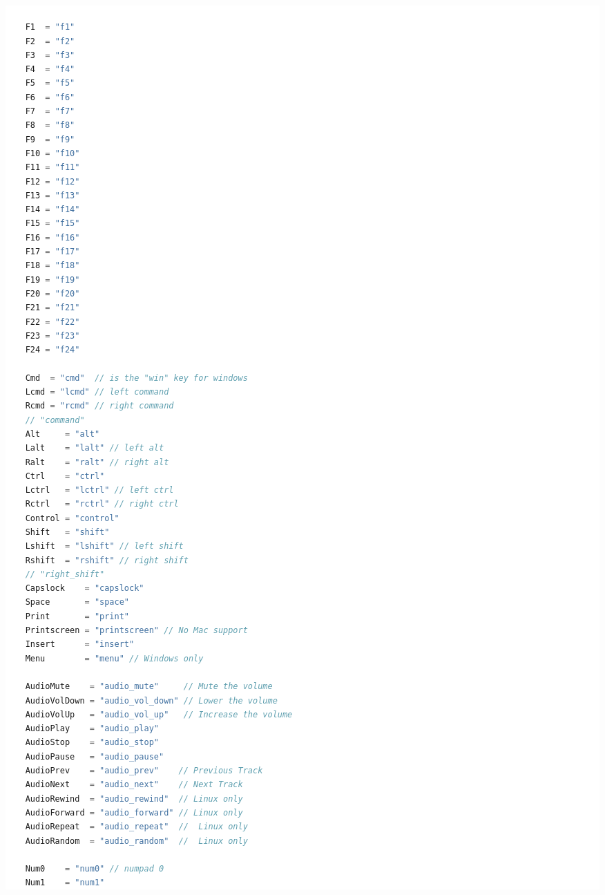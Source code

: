 ``` go

	F1  = "f1"
	F2  = "f2"
	F3  = "f3"
	F4  = "f4"
	F5  = "f5"
	F6  = "f6"
	F7  = "f7"
	F8  = "f8"
	F9  = "f9"
	F10 = "f10"
	F11 = "f11"
	F12 = "f12"
	F13 = "f13"
	F14 = "f14"
	F15 = "f15"
	F16 = "f16"
	F17 = "f17"
	F18 = "f18"
	F19 = "f19"
	F20 = "f20"
	F21 = "f21"
	F22 = "f22"
	F23 = "f23"
	F24 = "f24"

	Cmd  = "cmd"  // is the "win" key for windows
	Lcmd = "lcmd" // left command
	Rcmd = "rcmd" // right command
	// "command"
	Alt     = "alt"
	Lalt    = "lalt" // left alt
	Ralt    = "ralt" // right alt
	Ctrl    = "ctrl"
	Lctrl   = "lctrl" // left ctrl
	Rctrl   = "rctrl" // right ctrl
	Control = "control"
	Shift   = "shift"
	Lshift  = "lshift" // left shift
	Rshift  = "rshift" // right shift
	// "right_shift"
	Capslock    = "capslock"
	Space       = "space"
	Print       = "print"
	Printscreen = "printscreen" // No Mac support
	Insert      = "insert"
	Menu        = "menu" // Windows only

	AudioMute    = "audio_mute"     // Mute the volume
	AudioVolDown = "audio_vol_down" // Lower the volume
	AudioVolUp   = "audio_vol_up"   // Increase the volume
	AudioPlay    = "audio_play"
	AudioStop    = "audio_stop"
	AudioPause   = "audio_pause"
	AudioPrev    = "audio_prev"    // Previous Track
	AudioNext    = "audio_next"    // Next Track
	AudioRewind  = "audio_rewind"  // Linux only
	AudioForward = "audio_forward" // Linux only
	AudioRepeat  = "audio_repeat"  //  Linux only
	AudioRandom  = "audio_random"  //  Linux only

	Num0    = "num0" // numpad 0
	Num1    = "num1"
```
